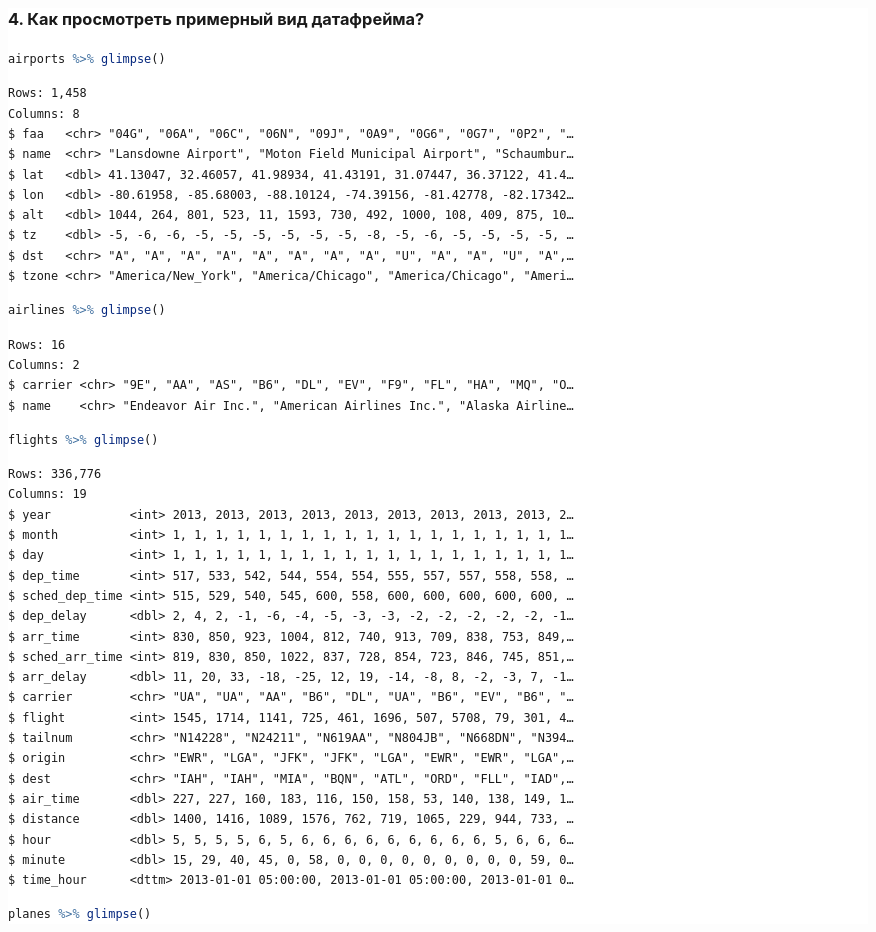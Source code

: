 ### 4. Как просмотреть примерный вид датафрейма?

``` r
airports %>% glimpse()
```

    Rows: 1,458
    Columns: 8
    $ faa   <chr> "04G", "06A", "06C", "06N", "09J", "0A9", "0G6", "0G7", "0P2", "…
    $ name  <chr> "Lansdowne Airport", "Moton Field Municipal Airport", "Schaumbur…
    $ lat   <dbl> 41.13047, 32.46057, 41.98934, 41.43191, 31.07447, 36.37122, 41.4…
    $ lon   <dbl> -80.61958, -85.68003, -88.10124, -74.39156, -81.42778, -82.17342…
    $ alt   <dbl> 1044, 264, 801, 523, 11, 1593, 730, 492, 1000, 108, 409, 875, 10…
    $ tz    <dbl> -5, -6, -6, -5, -5, -5, -5, -5, -5, -8, -5, -6, -5, -5, -5, -5, …
    $ dst   <chr> "A", "A", "A", "A", "A", "A", "A", "A", "U", "A", "A", "U", "A",…
    $ tzone <chr> "America/New_York", "America/Chicago", "America/Chicago", "Ameri…

``` r
airlines %>% glimpse()
```

    Rows: 16
    Columns: 2
    $ carrier <chr> "9E", "AA", "AS", "B6", "DL", "EV", "F9", "FL", "HA", "MQ", "O…
    $ name    <chr> "Endeavor Air Inc.", "American Airlines Inc.", "Alaska Airline…

``` r
flights %>% glimpse()
```

    Rows: 336,776
    Columns: 19
    $ year           <int> 2013, 2013, 2013, 2013, 2013, 2013, 2013, 2013, 2013, 2…
    $ month          <int> 1, 1, 1, 1, 1, 1, 1, 1, 1, 1, 1, 1, 1, 1, 1, 1, 1, 1, 1…
    $ day            <int> 1, 1, 1, 1, 1, 1, 1, 1, 1, 1, 1, 1, 1, 1, 1, 1, 1, 1, 1…
    $ dep_time       <int> 517, 533, 542, 544, 554, 554, 555, 557, 557, 558, 558, …
    $ sched_dep_time <int> 515, 529, 540, 545, 600, 558, 600, 600, 600, 600, 600, …
    $ dep_delay      <dbl> 2, 4, 2, -1, -6, -4, -5, -3, -3, -2, -2, -2, -2, -2, -1…
    $ arr_time       <int> 830, 850, 923, 1004, 812, 740, 913, 709, 838, 753, 849,…
    $ sched_arr_time <int> 819, 830, 850, 1022, 837, 728, 854, 723, 846, 745, 851,…
    $ arr_delay      <dbl> 11, 20, 33, -18, -25, 12, 19, -14, -8, 8, -2, -3, 7, -1…
    $ carrier        <chr> "UA", "UA", "AA", "B6", "DL", "UA", "B6", "EV", "B6", "…
    $ flight         <int> 1545, 1714, 1141, 725, 461, 1696, 507, 5708, 79, 301, 4…
    $ tailnum        <chr> "N14228", "N24211", "N619AA", "N804JB", "N668DN", "N394…
    $ origin         <chr> "EWR", "LGA", "JFK", "JFK", "LGA", "EWR", "EWR", "LGA",…
    $ dest           <chr> "IAH", "IAH", "MIA", "BQN", "ATL", "ORD", "FLL", "IAD",…
    $ air_time       <dbl> 227, 227, 160, 183, 116, 150, 158, 53, 140, 138, 149, 1…
    $ distance       <dbl> 1400, 1416, 1089, 1576, 762, 719, 1065, 229, 944, 733, …
    $ hour           <dbl> 5, 5, 5, 5, 6, 5, 6, 6, 6, 6, 6, 6, 6, 6, 6, 5, 6, 6, 6…
    $ minute         <dbl> 15, 29, 40, 45, 0, 58, 0, 0, 0, 0, 0, 0, 0, 0, 0, 59, 0…
    $ time_hour      <dttm> 2013-01-01 05:00:00, 2013-01-01 05:00:00, 2013-01-01 0…

``` r
planes %>% glimpse()
```
